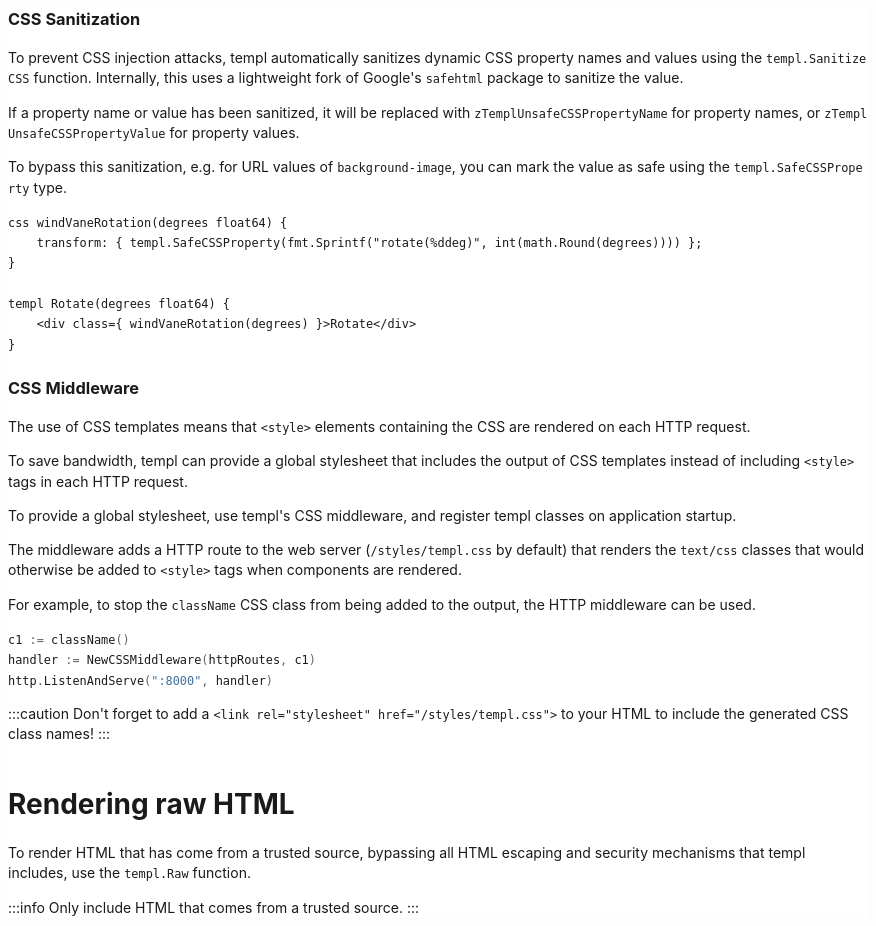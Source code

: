 ### CSS Sanitization

To prevent CSS injection attacks, templ automatically sanitizes dynamic CSS property names and values using the `templ.SanitizeCSS` function. Internally, this uses a lightweight fork of Google's `safehtml` package to sanitize the value.

If a property name or value has been sanitized, it will be replaced with `zTemplUnsafeCSSPropertyName` for property names, or `zTemplUnsafeCSSPropertyValue` for property values.

To bypass this sanitization, e.g. for URL values of `background-image`, you can mark the value as safe using the `templ.SafeCSSProperty` type.

```templ
css windVaneRotation(degrees float64) {
	transform: { templ.SafeCSSProperty(fmt.Sprintf("rotate(%ddeg)", int(math.Round(degrees)))) };
}

templ Rotate(degrees float64) {
	<div class={ windVaneRotation(degrees) }>Rotate</div>
}
```

### CSS Middleware

The use of CSS templates means that `<style>` elements containing the CSS are rendered on each HTTP request.

To save bandwidth, templ can provide a global stylesheet that includes the output of CSS templates instead of including `<style>` tags in each HTTP request.

To provide a global stylesheet, use templ's CSS middleware, and register templ classes on application startup.

The middleware adds a HTTP route to the web server (`/styles/templ.css` by default) that renders the `text/css` classes that would otherwise be added to `<style>` tags when components are rendered. 

For example, to stop the `className` CSS class from being added to the output, the HTTP middleware can be used.

```go
c1 := className()
handler := NewCSSMiddleware(httpRoutes, c1)
http.ListenAndServe(":8000", handler)
```

:::caution
Don't forget to add a `<link rel="stylesheet" href="/styles/templ.css">` to your HTML to include the generated CSS class names!
:::
# Rendering raw HTML

To render HTML that has come from a trusted source, bypassing all HTML escaping and security mechanisms that templ includes, use the `templ.Raw` function.

:::info
Only include HTML that comes from a trusted source.
:::
